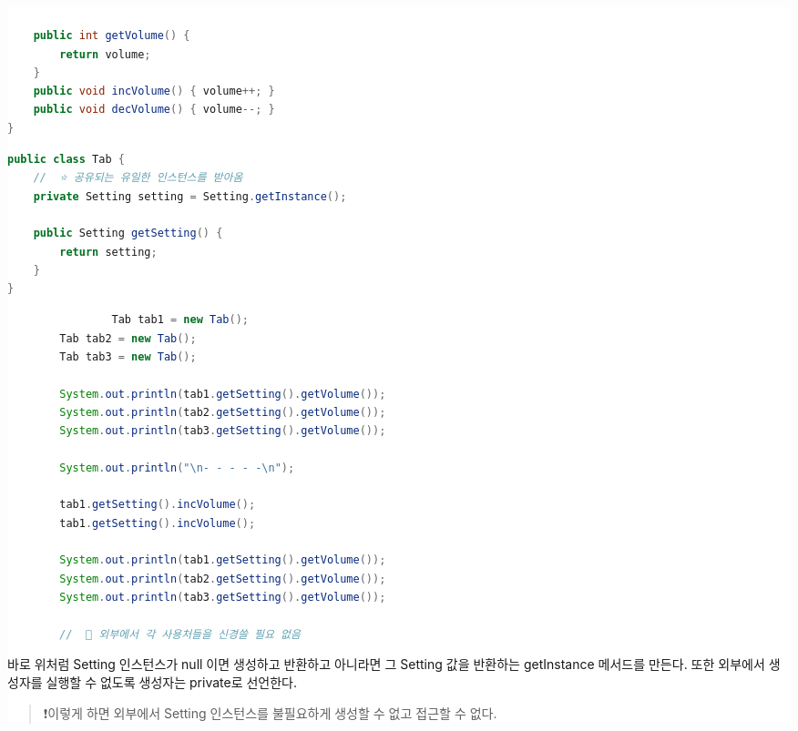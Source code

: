 ```java

    public int getVolume() {
        return volume;
    }
    public void incVolume() { volume++; }
    public void decVolume() { volume--; }
}
```
```java
public class Tab {
    //  ⭐️ 공유되는 유일한 인스턴스를 받아옴
    private Setting setting = Setting.getInstance();

    public Setting getSetting() {
        return setting;
    }
}
```

```java
				Tab tab1 = new Tab();
        Tab tab2 = new Tab();
        Tab tab3 = new Tab();

        System.out.println(tab1.getSetting().getVolume());
        System.out.println(tab2.getSetting().getVolume());
        System.out.println(tab3.getSetting().getVolume());

        System.out.println("\n- - - - -\n");

        tab1.getSetting().incVolume();
        tab1.getSetting().incVolume();

        System.out.println(tab1.getSetting().getVolume());
        System.out.println(tab2.getSetting().getVolume());
        System.out.println(tab3.getSetting().getVolume());

        //  🎉 외부에서 각 사용처들을 신경쓸 필요 없음
```
바로 위처럼 Setting 인스턴스가 null 이면 생성하고 반환하고 아니라면 그 Setting 값을 반환하는 getInstance 메서드를 만든다.
또한 외부에서 생성자를 실행할 수 없도록 생성자는 private로 선언한다.

>❗이렇게 하면 외부에서 Setting 인스턴스를 불필요하게 생성할 수 없고 접근할 수 없다.
